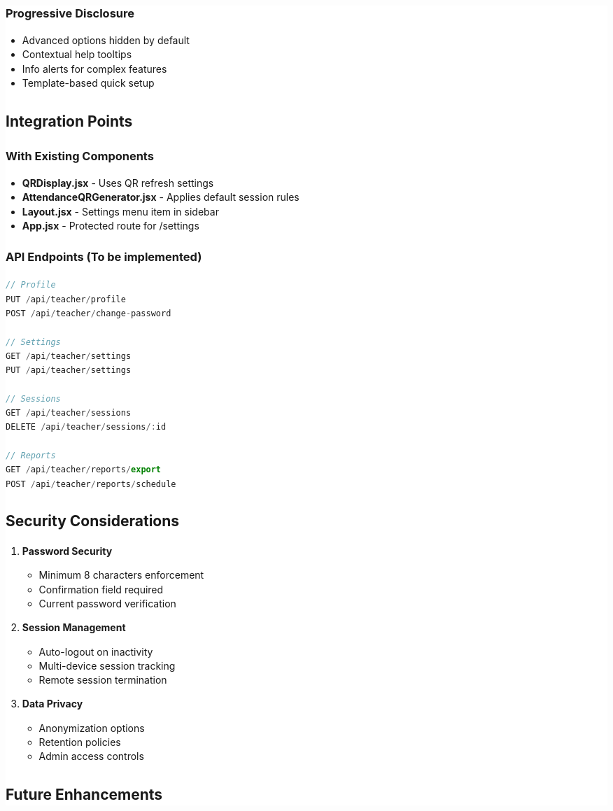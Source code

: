 ### Progressive Disclosure
- Advanced options hidden by default
- Contextual help tooltips
- Info alerts for complex features
- Template-based quick setup

## Integration Points

### With Existing Components
- **QRDisplay.jsx** - Uses QR refresh settings
- **AttendanceQRGenerator.jsx** - Applies default session rules
- **Layout.jsx** - Settings menu item in sidebar
- **App.jsx** - Protected route for /settings

### API Endpoints (To be implemented)
```javascript
// Profile
PUT /api/teacher/profile
POST /api/teacher/change-password

// Settings
GET /api/teacher/settings
PUT /api/teacher/settings

// Sessions
GET /api/teacher/sessions
DELETE /api/teacher/sessions/:id

// Reports
GET /api/teacher/reports/export
POST /api/teacher/reports/schedule
```

## Security Considerations

1. **Password Security**
   - Minimum 8 characters enforcement
   - Confirmation field required
   - Current password verification

2. **Session Management**
   - Auto-logout on inactivity
   - Multi-device session tracking
   - Remote session termination

3. **Data Privacy**
   - Anonymization options
   - Retention policies
   - Admin access controls

## Future Enhancements

